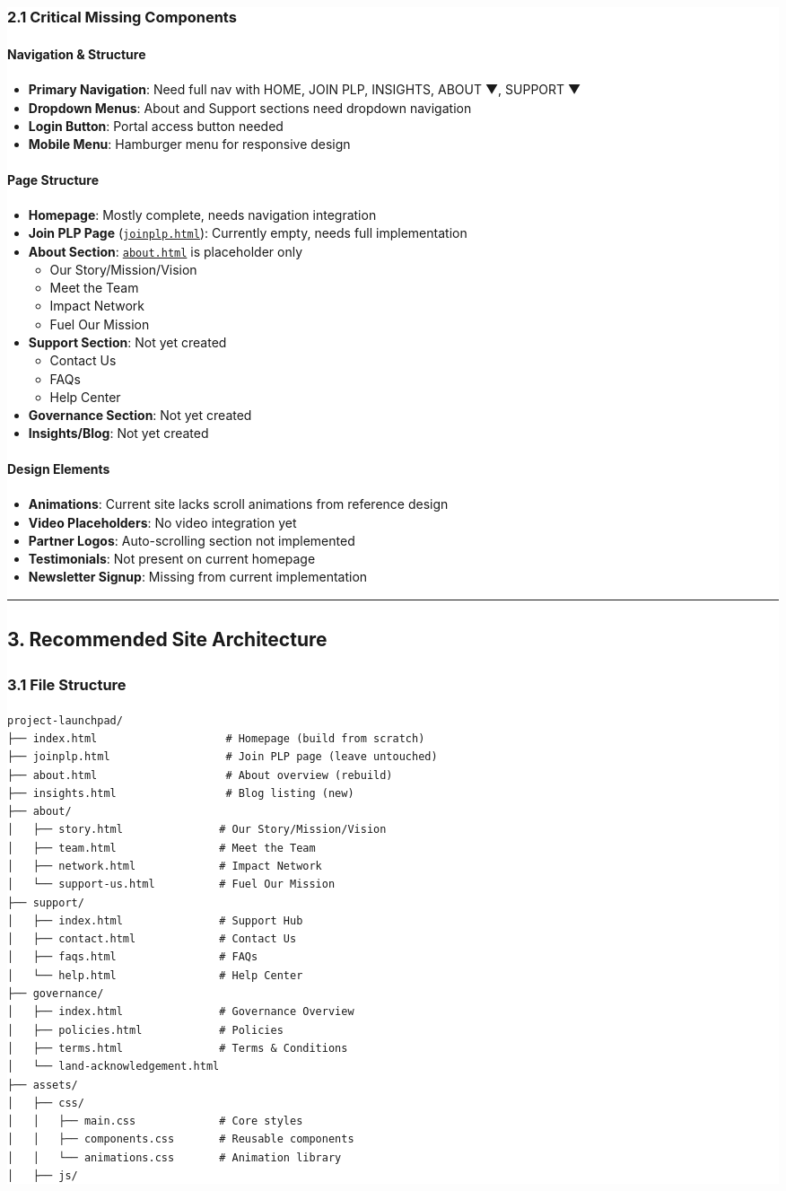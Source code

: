 ### 2.1 Critical Missing Components

#### Navigation & Structure
- **Primary Navigation**: Need full nav with HOME, JOIN PLP, INSIGHTS, ABOUT ▼, SUPPORT ▼
- **Dropdown Menus**: About and Support sections need dropdown navigation
- **Login Button**: Portal access button needed
- **Mobile Menu**: Hamburger menu for responsive design

#### Page Structure
- **Homepage**: Mostly complete, needs navigation integration
- **Join PLP Page** ([`joinplp.html`](joinplp.html:1)): Currently empty, needs full implementation
- **About Section**: [`about.html`](about.html:1) is placeholder only
  - Our Story/Mission/Vision
  - Meet the Team
  - Impact Network
  - Fuel Our Mission
- **Support Section**: Not yet created
  - Contact Us
  - FAQs
  - Help Center
- **Governance Section**: Not yet created
- **Insights/Blog**: Not yet created

#### Design Elements
- **Animations**: Current site lacks scroll animations from reference design
- **Video Placeholders**: No video integration yet
- **Partner Logos**: Auto-scrolling section not implemented
- **Testimonials**: Not present on current homepage
- **Newsletter Signup**: Missing from current implementation

---

## 3. Recommended Site Architecture

### 3.1 File Structure

```
project-launchpad/
├── index.html                    # Homepage (build from scratch)
├── joinplp.html                  # Join PLP page (leave untouched)
├── about.html                    # About overview (rebuild)
├── insights.html                 # Blog listing (new)
├── about/
│   ├── story.html               # Our Story/Mission/Vision
│   ├── team.html                # Meet the Team
│   ├── network.html             # Impact Network
│   └── support-us.html          # Fuel Our Mission
├── support/
│   ├── index.html               # Support Hub
│   ├── contact.html             # Contact Us
│   ├── faqs.html                # FAQs
│   └── help.html                # Help Center
├── governance/
│   ├── index.html               # Governance Overview
│   ├── policies.html            # Policies
│   ├── terms.html               # Terms & Conditions
│   └── land-acknowledgement.html
├── assets/
│   ├── css/
│   │   ├── main.css             # Core styles
│   │   ├── components.css       # Reusable components
│   │   └── animations.css       # Animation library
│   ├── js/
```